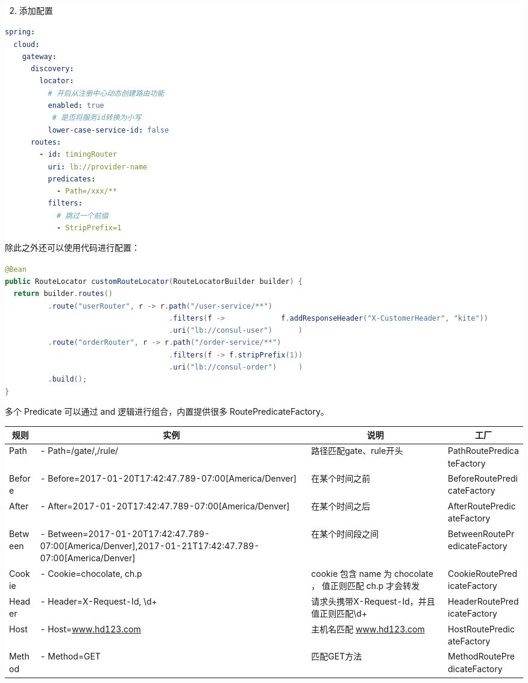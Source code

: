 2. 添加配置

```yaml
spring:
  cloud:
    gateway:
      discovery:
        locator:
          # 开启从注册中心动态创建路由功能
          enabled: true
           # 是否将服务id转换为小写
          lower-case-service-id: false
      routes:
        - id: timingRouter
          uri: lb://provider-name
          predicates:
            - Path=/xxx/**
          filters:
            # 跳过一个前缀
            - StripPrefix=1
```

除此之外还可以使用代码进行配置：

```java
@Bean
public RouteLocator customRouteLocator(RouteLocatorBuilder builder) {
  return builder.routes()
          .route("userRouter", r -> r.path("/user-service/**")
                                      .filters(f ->				f.addResponseHeader("X-CustomerHeader", "kite"))
                                      .uri("lb://consul-user")		)
          .route("orderRouter", r -> r.path("/order-service/**")
                                      .filters(f -> f.stripPrefix(1))
                                      .uri("lb://consul-order")		)
          .build();
}
```

多个 Predicate 可以通过 and 逻辑进行组合，内置提供很多 RoutePredicateFactory。

| 规则    | 实例                                                                                                  | 说明                                                      | 工厂                         |
| ------- | ----------------------------------------------------------------------------------------------------- | --------------------------------------------------------- | ---------------------------- |
| Path    | - Path=/gate/,/rule/                                                                                  | 路径匹配gate、rule开头                                    | PathRoutePredicateFactory    |
| Before  | - Before=2017-01-20T17:42:47.789-07:00[America/Denver]                                                | 在某个时间之前                                            | BeforeRoutePredicateFactory  |
| After   | - After=2017-01-20T17:42:47.789-07:00[America/Denver]                                                 | 在某个时间之后                                            | AfterRoutePredicateFactory   |
| Between | - Between=2017-01-20T17:42:47.789-07:00[America/Denver],2017-01-21T17:42:47.789-07:00[America/Denver] | 在某个时间段之间                                          | BetweenRoutePredicateFactory |
| Cookie  | - Cookie=chocolate, ch.p                                                                              | cookie 包含 name 为 chocolate ， 值正则匹配 ch.p 才会转发 | CookieRoutePredicateFactory  |
| Header  | - Header=X-Request-Id, \d+                                                                            | 请求头携带X-Request-Id，并且值正则匹配\d+                 | HeaderRoutePredicateFactory  |
| Host    | - Host=www.hd123.com                                                                                  | 主机名匹配 www.hd123.com                                  | HostRoutePredicateFactory    |
| Method  | - Method=GET                                                                                          | 匹配GET方法                                               | MethodRoutePredicateFactory  |
